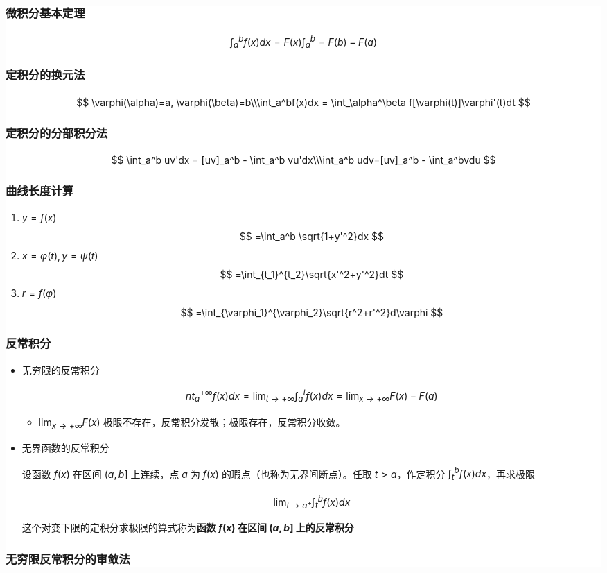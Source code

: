 ### 微积分基本定理

$$
\int_a^bf(x)dx=F(x)\int_a^b=F(b)-F(a)
$$

### 定积分的换元法

$$
\varphi(\alpha)=a, \varphi(\beta)=b\\\int_a^bf(x)dx = \int_\alpha^\beta f[\varphi(t)]\varphi'(t)dt
$$

### 定积分的分部积分法

$$
\int_a^b uv'dx = [uv]_a^b - \int_a^b vu'dx\\\int_a^b udv=[uv]_a^b - \int_a^bvdu
$$

### 曲线长度计算

1. $y=f(x)$
   $$
   =\int_a^b \sqrt{1+y'^2}dx
   $$
2. $x=\varphi(t), y=\psi(t)$
   $$
   =\int_{t_1}^{t_2}\sqrt{x'^2+y'^2}dt
   $$
3. $r=f(\varphi)$
   $$
   =\int_{\varphi_1}^{\varphi_2}\sqrt{r^2+r'^2}d\varphi
   $$

### 反常积分

- 无穷限的反常积分

  $$
  nt_a^{+\infty}f(x)dx = \lim_{t\to +\infty}\int_a^t f(x)dx=\lim_{x\to +\infty}F(x) - F(a)
  $$

  - $\lim_{x\to +\infty}F(x)$ 极限不存在，反常积分发散；极限存在，反常积分收敛。
- 无界函数的反常积分

  设函数 $f(x)$ 在区间 $(a,b]$ 上连续，点 $a$ 为 $f(x)$ 的瑕点（也称为无界间断点）。任取 $t>a$，作定积分 $\int_t^b f(x)dx$，再求极限

  $$
  \lim_{t\to a^+}\int_t^b f(x)dx
  $$

  这个对变下限的定积分求极限的算式称为**函数 $f(x)$ 在区间 $(a,b]$ 上的反常积分**

### 无穷限反常积分的审敛法
